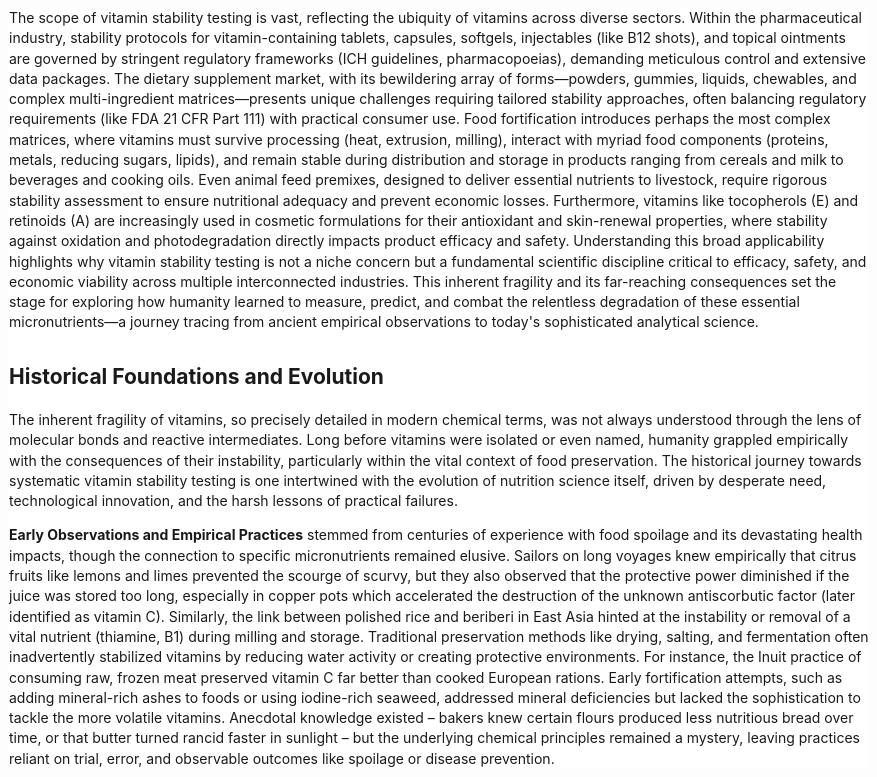 The scope of vitamin stability testing is vast, reflecting the ubiquity of vitamins across diverse sectors. Within the pharmaceutical industry, stability protocols for vitamin-containing tablets, capsules, softgels, injectables (like B12 shots), and topical ointments are governed by stringent regulatory frameworks (ICH guidelines, pharmacopoeias), demanding meticulous control and extensive data packages. The dietary supplement market, with its bewildering array of forms—powders, gummies, liquids, chewables, and complex multi-ingredient matrices—presents unique challenges requiring tailored stability approaches, often balancing regulatory requirements (like FDA 21 CFR Part 111) with practical consumer use. Food fortification introduces perhaps the most complex matrices, where vitamins must survive processing (heat, extrusion, milling), interact with myriad food components (proteins, metals, reducing sugars, lipids), and remain stable during distribution and storage in products ranging from cereals and milk to beverages and cooking oils. Even animal feed premixes, designed to deliver essential nutrients to livestock, require rigorous stability assessment to ensure nutritional adequacy and prevent economic losses. Furthermore, vitamins like tocopherols (E) and retinoids (A) are increasingly used in cosmetic formulations for their antioxidant and skin-renewal properties, where stability against oxidation and photodegradation directly impacts product efficacy and safety. Understanding this broad applicability highlights why vitamin stability testing is not a niche concern but a fundamental scientific discipline critical to efficacy, safety, and economic viability across multiple interconnected industries. This inherent fragility and its far-reaching consequences set the stage for exploring how humanity learned to measure, predict, and combat the relentless degradation of these essential micronutrients—a journey tracing from ancient empirical observations to today's sophisticated analytical science.

## Historical Foundations and Evolution

The inherent fragility of vitamins, so precisely detailed in modern chemical terms, was not always understood through the lens of molecular bonds and reactive intermediates. Long before vitamins were isolated or even named, humanity grappled empirically with the consequences of their instability, particularly within the vital context of food preservation. The historical journey towards systematic vitamin stability testing is one intertwined with the evolution of nutrition science itself, driven by desperate need, technological innovation, and the harsh lessons of practical failures.

**Early Observations and Empirical Practices** stemmed from centuries of experience with food spoilage and its devastating health impacts, though the connection to specific micronutrients remained elusive. Sailors on long voyages knew empirically that citrus fruits like lemons and limes prevented the scourge of scurvy, but they also observed that the protective power diminished if the juice was stored too long, especially in copper pots which accelerated the destruction of the unknown antiscorbutic factor (later identified as vitamin C). Similarly, the link between polished rice and beriberi in East Asia hinted at the instability or removal of a vital nutrient (thiamine, B1) during milling and storage. Traditional preservation methods like drying, salting, and fermentation often inadvertently stabilized vitamins by reducing water activity or creating protective environments. For instance, the Inuit practice of consuming raw, frozen meat preserved vitamin C far better than cooked European rations. Early fortification attempts, such as adding mineral-rich ashes to foods or using iodine-rich seaweed, addressed mineral deficiencies but lacked the sophistication to tackle the more volatile vitamins. Anecdotal knowledge existed – bakers knew certain flours produced less nutritious bread over time, or that butter turned rancid faster in sunlight – but the underlying chemical principles remained a mystery, leaving practices reliant on trial, error, and observable outcomes like spoilage or disease prevention.
